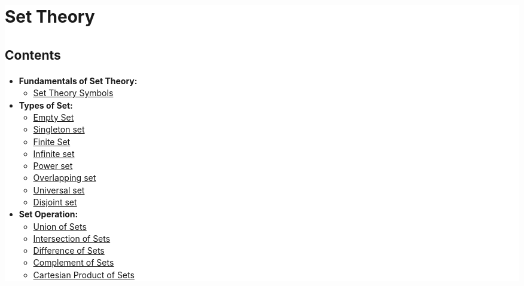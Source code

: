 # Set Theory

## Contents

 - **Fundamentals of Set Theory:**
   - [Set Theory Symbols](#set-theory-symbols)
 - **Types of Set:**
   - [Empty Set](#empty-set)
   - [Singleton set](#singleton-set)
   - [Finite Set](#finite-set)
   - [Infinite set](#infinite-set)
   - [Power set](#power-set)
   - [Overlapping set](#overlapping-set)
   - [Universal set](#universal-set)
   - [Disjoint set](#disjoint-set)
 - **Set Operation:**
   - [Union of Sets](#union-of-set)
   - [Intersection of Sets](#intersection-of-sets)
   - [Difference of Sets](#difference-of-sets)
   - [Complement of Sets](#complement-of-sets)
   - [Cartesian Product of Sets](#cartesian-product-of-sets)


















































